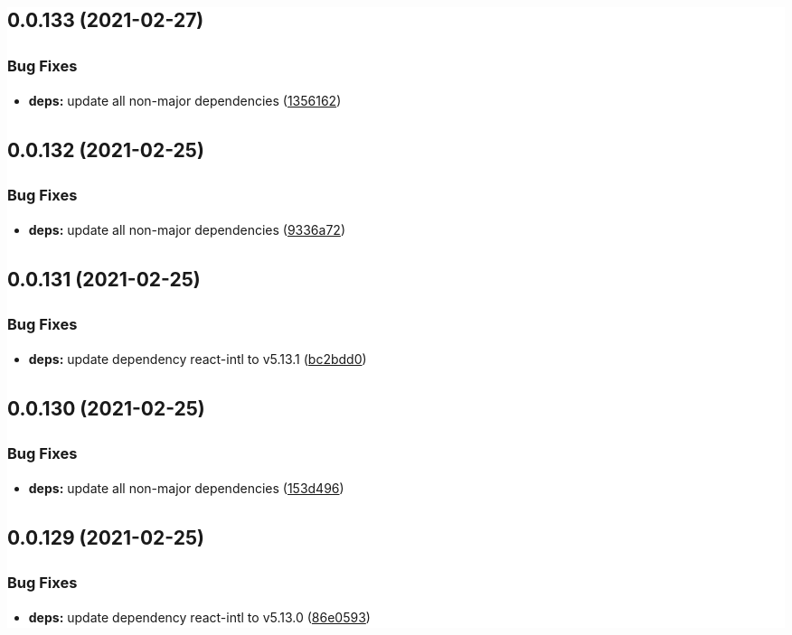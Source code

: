 


## 0.0.133 (2021-02-27)


### Bug Fixes

* **deps:** update all non-major dependencies ([1356162](https://github.com/memoryOS/material-ui/commit/1356162b8842d72d69864211b0f3795c9912dc56))





## 0.0.132 (2021-02-25)


### Bug Fixes

* **deps:** update all non-major dependencies ([9336a72](https://github.com/memoryOS/material-ui/commit/9336a7269988297b6e2d631b86ebee88c87bd01d))





## 0.0.131 (2021-02-25)


### Bug Fixes

* **deps:** update dependency react-intl to v5.13.1 ([bc2bdd0](https://github.com/memoryOS/material-ui/commit/bc2bdd06a56ed0b4276f72054301b11367f9936e))





## 0.0.130 (2021-02-25)


### Bug Fixes

* **deps:** update all non-major dependencies ([153d496](https://github.com/memoryOS/material-ui/commit/153d496c87d5a0f6db2912e2b8e0a8b85fb8a7a9))





## 0.0.129 (2021-02-25)


### Bug Fixes

* **deps:** update dependency react-intl to v5.13.0 ([86e0593](https://github.com/memoryOS/material-ui/commit/86e05939ae213fa45244dd2eb0b3dd13ed46ecbf))

